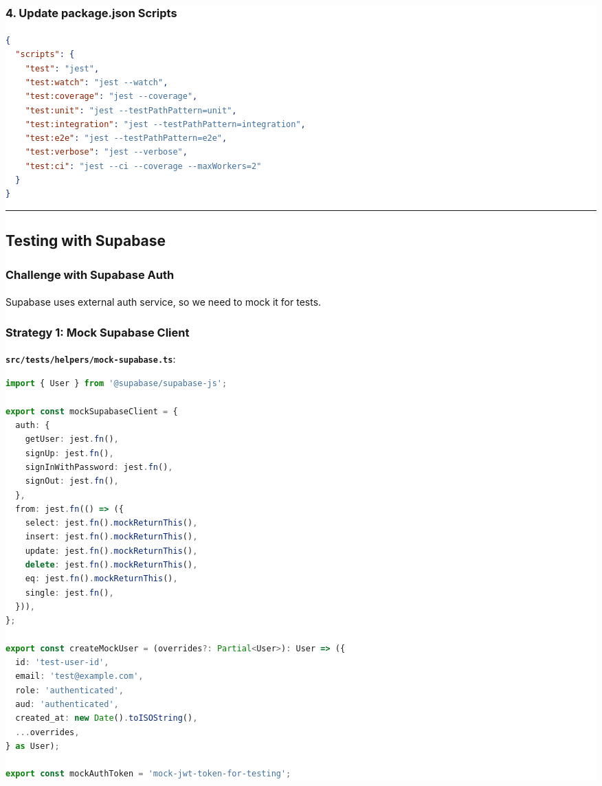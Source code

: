 ### 4. Update package.json Scripts

```json
{
  "scripts": {
    "test": "jest",
    "test:watch": "jest --watch",
    "test:coverage": "jest --coverage",
    "test:unit": "jest --testPathPattern=unit",
    "test:integration": "jest --testPathPattern=integration",
    "test:e2e": "jest --testPathPattern=e2e",
    "test:verbose": "jest --verbose",
    "test:ci": "jest --ci --coverage --maxWorkers=2"
  }
}
```

---

## Testing with Supabase

### Challenge with Supabase Auth

Supabase uses external auth service, so we need to mock it for tests.

### Strategy 1: Mock Supabase Client

**`src/tests/helpers/mock-supabase.ts`**:
```typescript
import { User } from '@supabase/supabase-js';

export const mockSupabaseClient = {
  auth: {
    getUser: jest.fn(),
    signUp: jest.fn(),
    signInWithPassword: jest.fn(),
    signOut: jest.fn(),
  },
  from: jest.fn(() => ({
    select: jest.fn().mockReturnThis(),
    insert: jest.fn().mockReturnThis(),
    update: jest.fn().mockReturnThis(),
    delete: jest.fn().mockReturnThis(),
    eq: jest.fn().mockReturnThis(),
    single: jest.fn(),
  })),
};

export const createMockUser = (overrides?: Partial<User>): User => ({
  id: 'test-user-id',
  email: 'test@example.com',
  role: 'authenticated',
  aud: 'authenticated',
  created_at: new Date().toISOString(),
  ...overrides,
} as User);

export const mockAuthToken = 'mock-jwt-token-for-testing';
```
